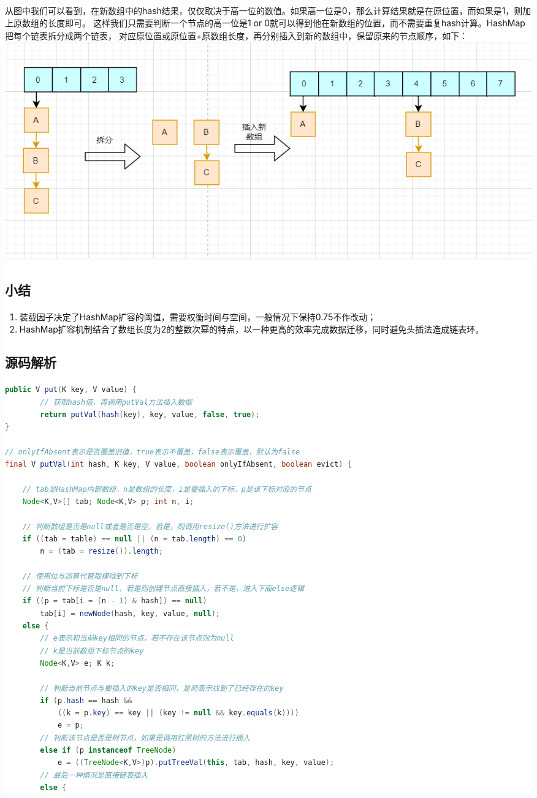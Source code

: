 从图中我们可以看到，在新数组中的hash结果，仅仅取决于高一位的数值。如果高一位是0，那么计算结果就是在原位置，而如果是1，则加上原数组的长度即可。
这样我们只需要判断一个节点的高一位是1 or 0就可以得到他在新数组的位置，而不需要重复hash计算。HashMap把每个链表拆分成两个链表，
对应原位置或原位置+原数组长度，再分别插入到新的数组中，保留原来的节点顺序，如下：
![transferResult.png](image/transferResult.png)

## 小结
1. 装载因子决定了HashMap扩容的阈值，需要权衡时间与空间，一般情况下保持0.75不作改动；
2. HashMap扩容机制结合了数组长度为2的整数次幂的特点，以一种更高的效率完成数据迁移，同时避免头插法造成链表环。

## 源码解析
```java
public V put(K key, V value) {
        // 获取hash值，再调用putVal方法插入数据
        return putVal(hash(key), key, value, false, true);
}

// onlyIfAbsent表示是否覆盖旧值，true表示不覆盖，false表示覆盖，默认为false
final V putVal(int hash, K key, V value, boolean onlyIfAbsent, boolean evict) {
    
    // tab是HashMap内部数组，n是数组的长度，i是要插入的下标，p是该下标对应的节点
    Node<K,V>[] tab; Node<K,V> p; int n, i;

    // 判断数组是否是null或者是否是空，若是，则调用resize()方法进行扩容
    if ((tab = table) == null || (n = tab.length) == 0)
        n = (tab = resize()).length;

    // 使用位与运算代替取模得到下标
    // 判断当前下标是否是null，若是则创建节点直接插入，若不是，进入下面else逻辑
    if ((p = tab[i = (n - 1) & hash]) == null)
        tab[i] = newNode(hash, key, value, null);
    else {
        // e表示和当前key相同的节点，若不存在该节点则为null
        // k是当前数组下标节点的key
        Node<K,V> e; K k;

        // 判断当前节点与要插入的key是否相同，是则表示找到了已经存在的key
        if (p.hash == hash &&
            ((k = p.key) == key || (key != null && key.equals(k))))
            e = p;
        // 判断该节点是否是树节点，如果是调用红黑树的方法进行插入
        else if (p instanceof TreeNode)
            e = ((TreeNode<K,V>)p).putTreeVal(this, tab, hash, key, value);
        // 最后一种情况是直接链表插入
        else {
```